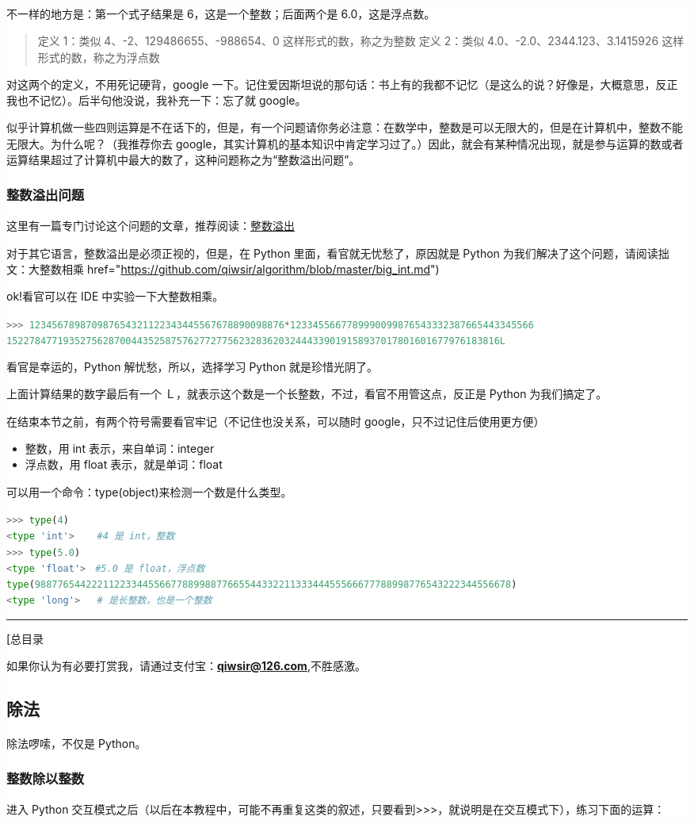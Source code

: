 不一样的地方是：第一个式子结果是 6，这是一个整数；后面两个是 6.0，这是浮点数。

> 定义 1：类似 4、-2、129486655、-988654、0 这样形式的数，称之为整数
> 定义 2：类似 4.0、-2.0、2344.123、3.1415926 这样形式的数，称之为浮点数

对这两个的定义，不用死记硬背，google 一下。记住爱因斯坦说的那句话：书上有的我都不记忆（是这么的说？好像是，大概意思，反正我也不记忆）。后半句他没说，我补充一下：忘了就 google。

似乎计算机做一些四则运算是不在话下的，但是，有一个问题请你务必注意：在数学中，整数是可以无限大的，但是在计算机中，整数不能无限大。为什么呢？（我推荐你去 google，其实计算机的基本知识中肯定学习过了。）因此，就会有某种情况出现，就是参与运算的数或者运算结果超过了计算机中最大的数了，这种问题称之为“整数溢出问题”。

### 整数溢出问题

这里有一篇专门讨论这个问题的文章，推荐阅读：[整数溢出](http://zhaoweizhuanshuo.blog.163.com/blog/static/148055262201093151439742/)

对于其它语言，整数溢出是必须正视的，但是，在 Python 里面，看官就无忧愁了，原因就是 Python 为我们解决了这个问题，请阅读拙文：大整数相乘 href="https://github.com/qiwsir/algorithm/blob/master/big_int.md")

ok!看官可以在 IDE 中实验一下大整数相乘。

```py
>>> 123456789870987654321122343445567678890098876*1233455667789990099876543332387665443345566
152278477193527562870044352587576277277562328362032444339019158937017801601677976183816L 
```

看官是幸运的，Python 解忧愁，所以，选择学习 Python 就是珍惜光阴了。

上面计算结果的数字最后有一个 Ｌ，就表示这个数是一个长整数，不过，看官不用管这点，反正是 Python 为我们搞定了。

在结束本节之前，有两个符号需要看官牢记（不记住也没关系，可以随时 google，只不过记住后使用更方便）

*   整数，用 int 表示，来自单词：integer
*   浮点数，用 float 表示，就是单词：float

可以用一个命令：type(object)来检测一个数是什么类型。

```py
>>> type(4)
<type 'int'>    #4 是 int，整数
>>> type(5.0)
<type 'float'>　#5.0 是 float，浮点数
type(988776544222112233445566778899887766554433221133344455566677788998776543222344556678)
<type 'long'>   # 是长整数，也是一个整数 
```

* * *

[总目录

如果你认为有必要打赏我，请通过支付宝：**qiwsir@126.com**,不胜感激。

## 除法

除法啰嗦，不仅是 Python。

### 整数除以整数

进入 Python 交互模式之后（以后在本教程中，可能不再重复这类的叙述，只要看到>>>，就说明是在交互模式下），练习下面的运算：
